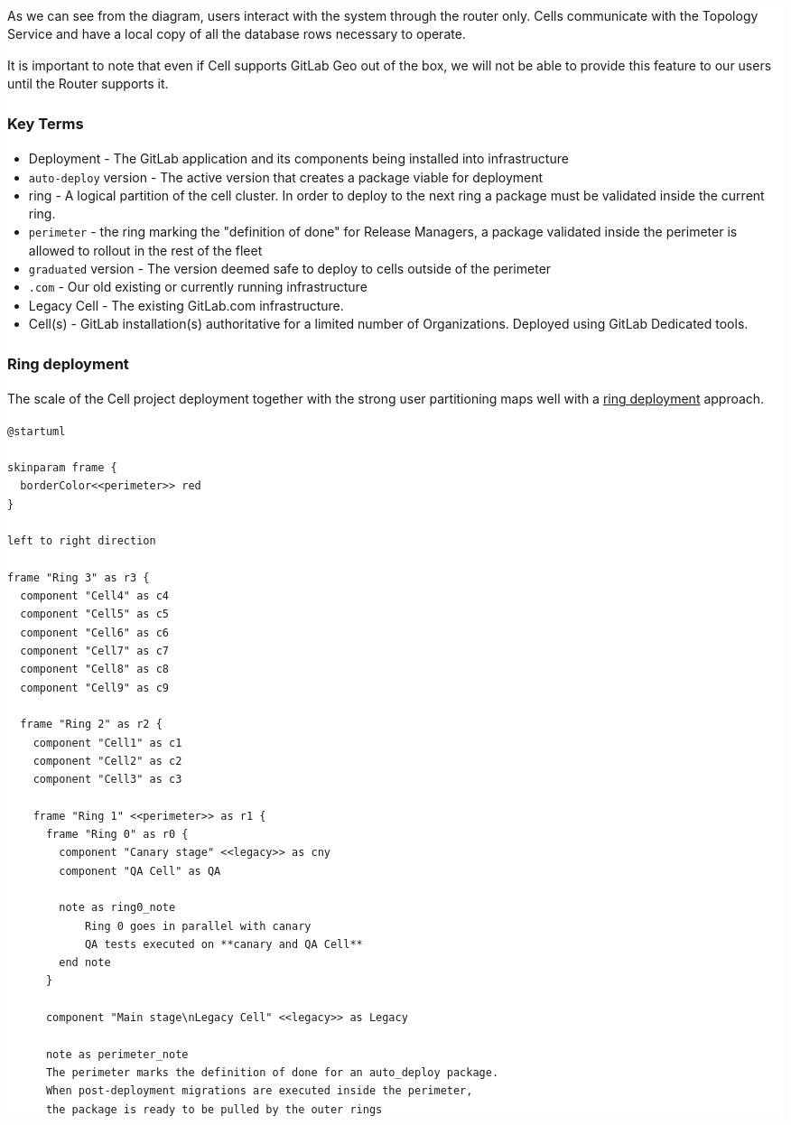 As we can see from the diagram, users interact with the system through the router only. Cells communicate with the Topology Service and have a local copy of all the database rows necessary to operate.

It is important to note that even if Cell supports GitLab Geo out of the box, we will not be able to provide this feature to our users until the Router supports it.

### Key Terms

- Deployment - The GitLab application and its components being installed into infrastructure
- `auto-deploy` version - The active version that creates a package viable for deployment
- ring - A logical partition of the cell cluster. In order to deploy to the next ring a package must be validated inside the current ring.
- `perimeter` - the ring marking the "definition of done" for Release Managers, a package validated inside the perimeter is allowed to rollout in the rest of the fleet
- `graduated` version - The version deemed safe to deploy to cells outside of the perimeter
- `.com` - Our old existing or currently running infrastructure
- Legacy Cell - The existing GitLab.com infrastructure.
- Cell(s) - GitLab installation(s) authoritative for a limited number of Organizations. Deployed using GitLab Dedicated tools.

### Ring deployment

The scale of the Cell project deployment together with the strong user partitioning maps well with a [ring deployment](https://configcat.com/ring-deployment/) approach.

```plantuml
@startuml

skinparam frame {
  borderColor<<perimeter>> red
}

left to right direction

frame "Ring 3" as r3 {
  component "Cell4" as c4
  component "Cell5" as c5
  component "Cell6" as c6
  component "Cell7" as c7
  component "Cell8" as c8
  component "Cell9" as c9

  frame "Ring 2" as r2 {
    component "Cell1" as c1
    component "Cell2" as c2
    component "Cell3" as c3

    frame "Ring 1" <<perimeter>> as r1 {
      frame "Ring 0" as r0 {
        component "Canary stage" <<legacy>> as cny
        component "QA Cell" as QA

        note as ring0_note
            Ring 0 goes in parallel with canary
            QA tests executed on **canary and QA Cell**
        end note
      }

      component "Main stage\nLegacy Cell" <<legacy>> as Legacy

      note as perimeter_note
      The perimeter marks the definition of done for an auto_deploy package.
      When post-deployment migrations are executed inside the perimeter,
      the package is ready to be pulled by the outer rings
```